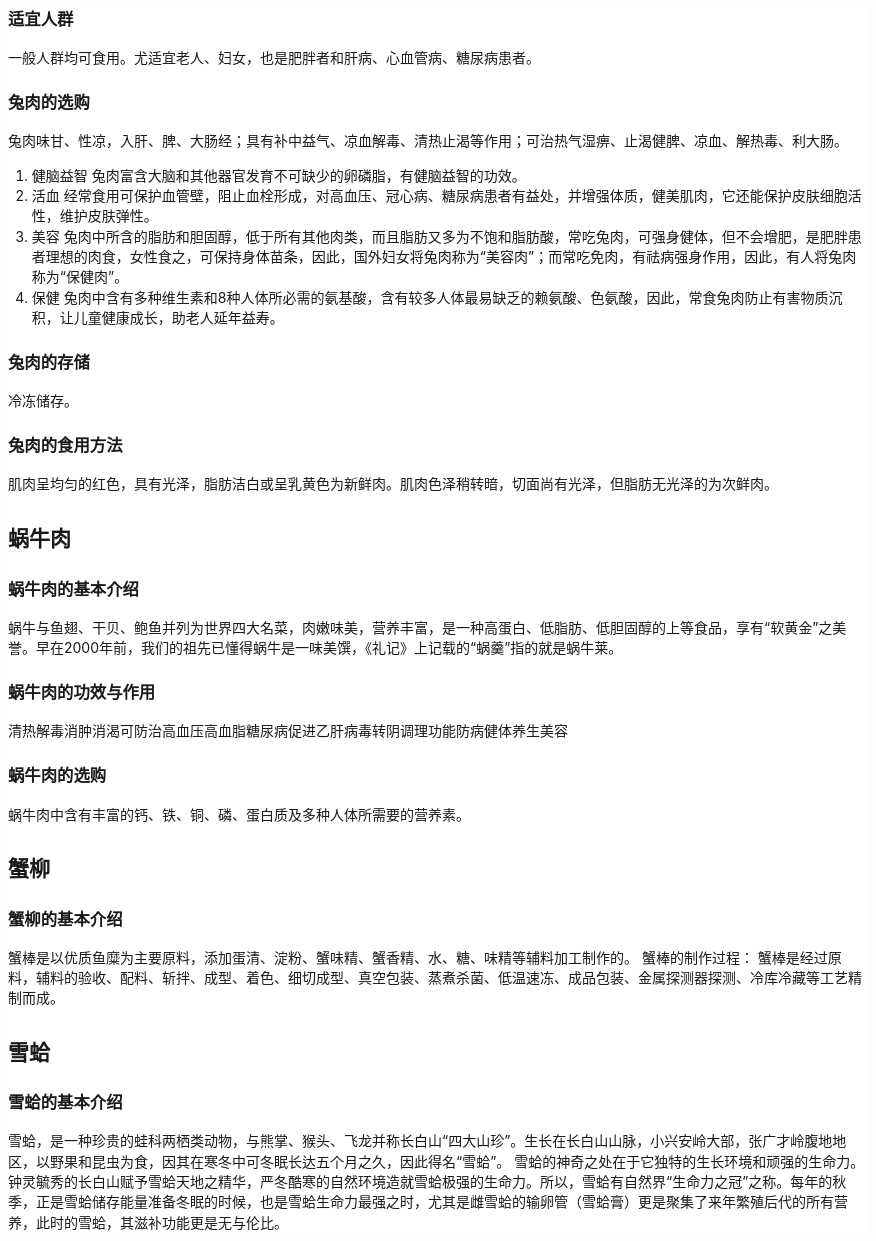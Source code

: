 ### 适宜人群
一般人群均可食用。尤适宜老人、妇女，也是肥胖者和肝病、心血管病、糖尿病患者。

### 兔肉的选购
兔肉味甘、性凉，入肝、脾、大肠经；具有补中益气、凉血解毒、清热止渴等作用；可治热气湿痹、止渴健脾、凉血、解热毒、利大肠。
1. 健脑益智
兔肉富含大脑和其他器官发育不可缺少的卵磷脂，有健脑益智的功效。
2. 活血
经常食用可保护血管壁，阻止血栓形成，对高血压、冠心病、糖尿病患者有益处，并增强体质，健美肌肉，它还能保护皮肤细胞活性，维护皮肤弹性。
3. 美容
兔肉中所含的脂肪和胆固醇，低于所有其他肉类，而且脂肪又多为不饱和脂肪酸，常吃兔肉，可强身健体，但不会增肥，是肥胖患者理想的肉食，女性食之，可保持身体苗条，因此，国外妇女将兔肉称为“美容肉”；而常吃免肉，有祛病强身作用，因此，有人将兔肉称为“保健肉”。
4. 保健
兔肉中含有多种维生素和8种人体所必需的氨基酸，含有较多人体最易缺乏的赖氨酸、色氨酸，因此，常食兔肉防止有害物质沉积，让儿童健康成长，助老人延年益寿。

### 兔肉的存储
冷冻储存。

### 兔肉的食用方法
肌肉呈均匀的红色，具有光泽，脂肪洁白或呈乳黄色为新鲜肉。肌肉色泽稍转暗，切面尚有光泽，但脂肪无光泽的为次鲜肉。


## 蜗牛肉
### 蜗牛肉的基本介绍
蜗牛与鱼翅、干贝、鲍鱼并列为世界四大名菜，肉嫩味美，营养丰富，是一种高蛋白、低脂肪、低胆固醇的上等食品，享有“软黄金”之美誉。早在2000年前，我们的祖先已懂得蜗牛是一味美馔，《礼记》上记载的“蜗羹”指的就是蜗牛莱。

### 蜗牛肉的功效与作用
清热解毒消肿消渴可防治高血压高血脂糖尿病促进乙肝病毒转阴调理功能防病健体养生美容

### 蜗牛肉的选购
蜗牛肉中含有丰富的钙、铁、铜、磷、蛋白质及多种人体所需要的营养素。


## 蟹柳
### 蟹柳的基本介绍
蟹棒是以优质鱼糜为主要原料，添加蛋清、淀粉、蟹味精、蟹香精、水、糖、味精等辅料加工制作的。
蟹棒的制作过程：
蟹棒是经过原料，辅料的验收、配料、斩拌、成型、着色、细切成型、真空包装、蒸煮杀菌、低温速冻、成品包装、金属探测器探测、冷库冷藏等工艺精制而成。


## 雪蛤
### 雪蛤的基本介绍
雪蛤，是一种珍贵的蛙科两栖类动物，与熊掌、猴头、飞龙并称长白山“四大山珍”。生长在长白山山脉，小兴安岭大部，张广才岭腹地地区，以野果和昆虫为食，因其在寒冬中可冬眠长达五个月之久，因此得名“雪蛤”。
雪蛤的神奇之处在于它独特的生长环境和顽强的生命力。钟灵毓秀的长白山赋予雪蛤天地之精华，严冬酷寒的自然环境造就雪蛤极强的生命力。所以，雪蛤有自然界“生命力之冠”之称。每年的秋季，正是雪蛤储存能量准备冬眠的时候，也是雪蛤生命力最强之时，尤其是雌雪蛤的输卵管（雪蛤膏）更是聚集了来年繁殖后代的所有营养，此时的雪蛤，其滋补功能更是无与伦比。

